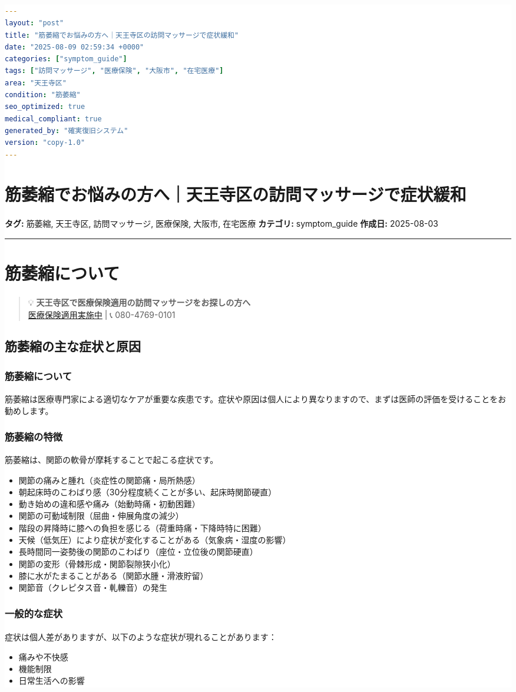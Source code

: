 ```yaml
---
layout: "post"
title: "筋萎縮でお悩みの方へ｜天王寺区の訪問マッサージで症状緩和"
date: "2025-08-09 02:59:34 +0000"
categories: ["symptom_guide"]
tags: ["訪問マッサージ", "医療保険", "大阪市", "在宅医療"]
area: "天王寺区"
condition: "筋萎縮"
seo_optimized: true
medical_compliant: true
generated_by: "確実復旧システム"
version: "copy-1.0"
---
```


# 筋萎縮でお悩みの方へ｜天王寺区の訪問マッサージで症状緩和

**タグ:** 筋萎縮, 天王寺区, 訪問マッサージ, 医療保険, 大阪市, 在宅医療
**カテゴリ:** symptom_guide
**作成日:** 2025-08-03

---


# 筋萎縮について

> 💡 **天王寺区で医療保険適用の訪問マッサージをお探しの方へ**  
> [医療保険適用実施中](https://peraichi.com/landing_pages/view/himawari-massage/) | 📞 080-4769-0101

## 筋萎縮の主な症状と原因

### 筋萎縮について
筋萎縮は医療専門家による適切なケアが重要な疾患です。症状や原因は個人により異なりますので、まずは医師の評価を受けることをお勧めします。

### 筋萎縮の特徴
筋萎縮は、関節の軟骨が摩耗することで起こる症状です。
- 関節の痛みと腫れ（炎症性の関節痛・局所熱感）
- 朝起床時のこわばり感（30分程度続くことが多い、起床時関節硬直）
- 動き始めの違和感や痛み（始動時痛・初動困難）
- 関節の可動域制限（屈曲・伸展角度の減少）
- 階段の昇降時に膝への負担を感じる（荷重時痛・下降時特に困難）
- 天候（低気圧）により症状が変化することがある（気象病・湿度の影響）
- 長時間同一姿勢後の関節のこわばり（座位・立位後の関節硬直）
- 関節の変形（骨棘形成・関節裂隙狭小化）
- 膝に水がたまることがある（関節水腫・滑液貯留）
- 関節音（クレピタス音・軋轢音）の発生

### 一般的な症状
症状は個人差がありますが、以下のような症状が現れることがあります：
- 痛みや不快感
- 機能制限
- 日常生活への影響
